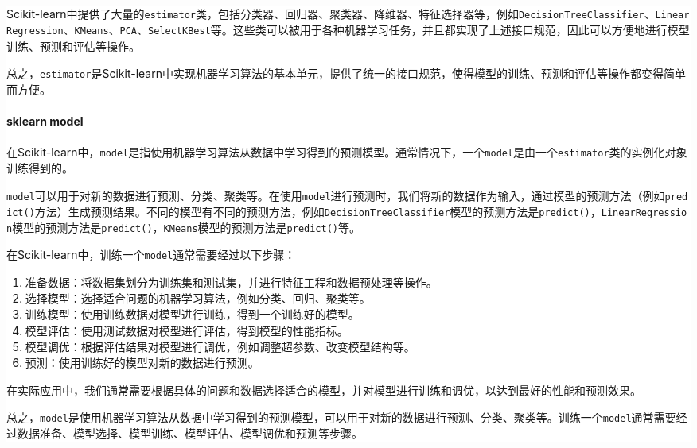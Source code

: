 Scikit-learn中提供了大量的`estimator`类，包括分类器、回归器、聚类器、降维器、特征选择器等，例如`DecisionTreeClassifier`、`LinearRegression`、`KMeans`、`PCA`、`SelectKBest`等。这些类可以被用于各种机器学习任务，并且都实现了上述接口规范，因此可以方便地进行模型训练、预测和评估等操作。

总之，`estimator`是Scikit-learn中实现机器学习算法的基本单元，提供了统一的接口规范，使得模型的训练、预测和评估等操作都变得简单而方便。

#### sklearn model

在Scikit-learn中，`model`是指使用机器学习算法从数据中学习得到的预测模型。通常情况下，一个`model`是由一个`estimator`类的实例化对象训练得到的。

`model`可以用于对新的数据进行预测、分类、聚类等。在使用`model`进行预测时，我们将新的数据作为输入，通过模型的预测方法（例如`predict()`方法）生成预测结果。不同的模型有不同的预测方法，例如`DecisionTreeClassifier`模型的预测方法是`predict()`，`LinearRegression`模型的预测方法是`predict()`，`KMeans`模型的预测方法是`predict()`等。

在Scikit-learn中，训练一个`model`通常需要经过以下步骤：

1. 准备数据：将数据集划分为训练集和测试集，并进行特征工程和数据预处理等操作。
2. 选择模型：选择适合问题的机器学习算法，例如分类、回归、聚类等。
3. 训练模型：使用训练数据对模型进行训练，得到一个训练好的模型。
4. 模型评估：使用测试数据对模型进行评估，得到模型的性能指标。
5. 模型调优：根据评估结果对模型进行调优，例如调整超参数、改变模型结构等。
6. 预测：使用训练好的模型对新的数据进行预测。

在实际应用中，我们通常需要根据具体的问题和数据选择适合的模型，并对模型进行训练和调优，以达到最好的性能和预测效果。

总之，`model`是使用机器学习算法从数据中学习得到的预测模型，可以用于对新的数据进行预测、分类、聚类等。训练一个`model`通常需要经过数据准备、模型选择、模型训练、模型评估、模型调优和预测等步骤。





